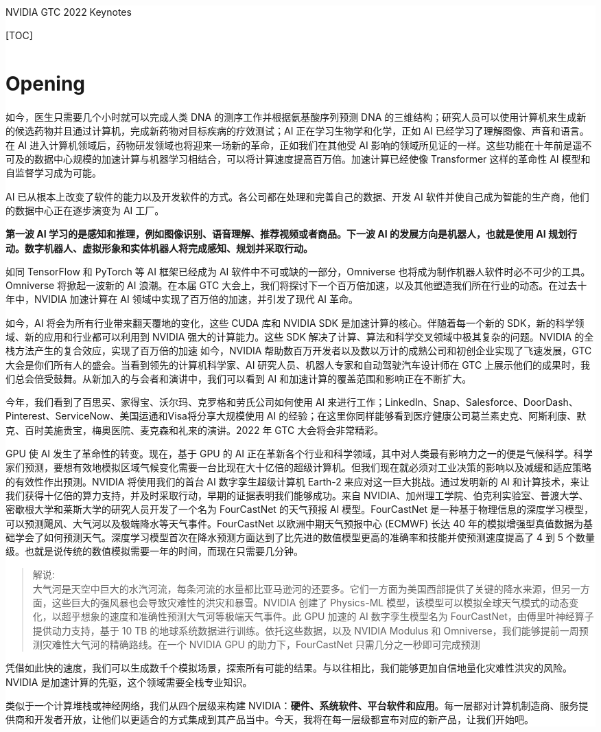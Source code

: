 NVIDIA GTC 2022 Keynotes

[TOC]

# Opening

如今，医生只需要几个小时就可以完成人类 DNA 的测序工作并根据氨基酸序列预测 DNA 的三维结构；研究人员可以使用计算机来生成新的候选药物并且通过计算机，完成新药物对目标疾病的疗效测试；AI 正在学习生物学和化学，正如 AI 已经学习了理解图像、声音和语言。在 AI 进入计算机领域后，药物研发领域也将迎来一场新的革命，正如我们在其他受 AI 影响的领域所见证的一样。这些功能在十年前是遥不可及的数据中心规模的加速计算与机器学习相结合，可以将计算速度提高百万倍。加速计算已经使像 Transformer 这样的革命性 AI 模型和自监督学习成为可能。

AI 已从根本上改变了软件的能力以及开发软件的方式。各公司都在处理和完善自己的数据、开发 AI 软件并使自己成为智能的生产商，他们的数据中心正在逐步演变为 AI 工厂。

**第一波 AI 学习的是感知和推理，例如图像识别、语音理解、推荐视频或者商品。下一波 AI 的发展方向是机器人，也就是使用 AI 规划行动。数字机器人、虚拟形象和实体机器人将完成感知、规划并采取行动。**

如同 TensorFlow 和 PyTorch 等 AI 框架已经成为 AI 软件中不可或缺的一部分，Omniverse 也将成为制作机器人软件时必不可少的工具。Omniverse 将掀起一波新的 AI 浪潮。在本届 GTC 大会上，我们将探讨下一个百万倍加速，以及其他塑造我们所在行业的动态。在过去十年中，NVIDIA 加速计算在 AI 领域中实现了百万倍的加速，并引发了现代 AI 革命。

如今，AI 将会为所有行业带来翻天覆地的变化，这些 CUDA 库和 NVIDIA SDK 是加速计算的核心。伴随着每一个新的 SDK，新的科学领域、新的应用和行业都可以利用到 NVIDIA 强大的计算能力。这些 SDK 解决了计算、算法和科学交叉领域中极其复杂的问题。NVIDIA 的全栈方法产生的复合效应，实现了百万倍的加速
如今，NVIDIA 帮助数百万开发者以及数以万计的成熟公司和初创企业实现了飞速发展，GTC 大会是你们所有人的盛会。当看到领先的计算机科学家、AI 研究人员、机器人专家和自动驾驶汽车设计师在 GTC 上展示他们的成果时，我们总会倍受鼓舞。从新加入的与会者和演讲中，我们可以看到 AI 和加速计算的覆盖范围和影响正在不断扩大。

今年，我们看到了百思买、家得宝、沃尔玛、克罗格和劳氏公司如何使用 AI 来进行工作；LinkedIn、Snap、Salesforce、DoorDash、Pinterest、ServiceNow、美国运通和Visa将分享大规模使用 AI 的经验；在这里你同样能够看到医疗健康公司葛兰素史克、阿斯利康、默克、百时美施贵宝，梅奥医院、麦克森和礼来的演讲。2022 年 GTC 大会将会非常精彩。

GPU 使 AI 发生了革命性的转变。现在，基于 GPU 的 AI 正在革新各个行业和科学领域，其中对人类最有影响力之一的便是气候科学。科学家们预测，要想有效地模拟区域气候变化需要一台比现在大十亿倍的超级计算机。但我们现在就必须对工业决策的影响以及减缓和适应策略的有效性作出预测。NVIDIA 将使用我们的首台 AI 数字孪生超级计算机 Earth-2 来应对这一巨大挑战。通过发明新的 AI 和计算技术，来让我们获得十亿倍的算力支持，并及时采取行动，早期的证据表明我们能够成功。来自 NVIDIA、加州理工学院、伯克利实验室、普渡大学、密歇根大学和莱斯大学的研究人员开发了一个名为 FourCastNet 的天气预报 AI 模型。FourCastNet 是一种基于物理信息的深度学习模型，可以预测飓风、大气河以及极端降水等天气事件。FourCastNet 以欧洲中期天气预报中心 (ECMWF) 长达 40 年的模拟增强型真值数据为基础学会了如何预测天气。深度学习模型首次在降水预测方面达到了比先进的数值模型更高的准确率和技能并使预测速度提高了 4 到 5 个数量级。也就是说传统的数值模拟需要一年的时间，而现在只需要几分钟。

> 解说:  
> 大气河是天空中巨大的水汽河流，每条河流的水量都比亚马逊河的还要多。它们一方面为美国西部提供了关键的降水来源，但另一方面，这些巨大的强风暴也会导致灾难性的洪灾和暴雪。NVIDIA 创建了 Physics-ML 模型，该模型可以模拟全球天气模式的动态变化，以超乎想象的速度和准确性预测大气河等极端天气事件。此 GPU 加速的 AI 数字孪生模型名为 FourCastNet，由傅里叶神经算子提供动力支持，基于 10 TB 的地球系统数据进行训练。依托这些数据，以及 NVIDIA Modulus 和 Omniverse，我们能够提前一周预测灾难性大气河的精确路线。在一个 NVIDIA GPU 的助力下，FourCastNet 只需几分之一秒即可完成预测  

凭借如此快的速度，我们可以生成数千个模拟场景，探索所有可能的结果。与以往相比，我们能够更加自信地量化灾难性洪灾的风险。NVIDIA 是加速计算的先驱，这个领域需要全栈专业知识。

类似于一个计算堆栈或神经网络，我们从四个层级来构建 NVIDIA：**硬件、系统软件、平台软件和应用**。每一层都对计算机制造商、服务提供商和开发者开放，让他们以更适合的方式集成到其产品当中。今天，我将在每一层级都宣布对应的新产品，让我们开始吧。
